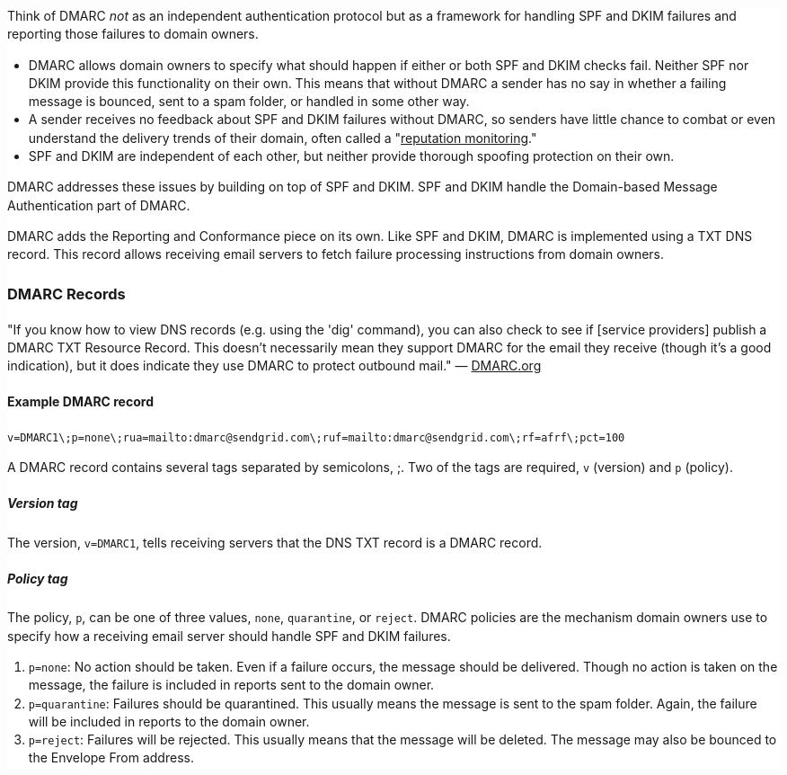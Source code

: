 Think of DMARC _not_ as an independent authentication protocol but as a framework for handling SPF and DKIM failures and reporting those failures to domain owners.

* DMARC allows domain owners to specify what should happen if either or both SPF and DKIM checks fail. Neither SPF nor DKIM provide this functionality on their own. This means that without DMARC a sender has no say in whether a failing message is bounced, sent to a spam folder, or handled in some other way.
* A sender receives no feedback about SPF and DKIM failures without DMARC, so senders have little chance to combat or even understand the delivery trends of their domain, often called a "[reputation monitoring](/glossary/reputation-monitoring/)."
* SPF and DKIM are independent of each other, but neither provide thorough spoofing protection on their own.

DMARC addresses these issues by building on top of SPF and DKIM. SPF and DKIM handle the Domain-based Message Authentication part of DMARC.

DMARC adds the Reporting and Conformance piece on its own. Like SPF and DKIM, DMARC is implemented using a TXT DNS record. This record allows receiving email servers to fetch failure processing instructions from domain owners.

### DMARC Records

<call-out>

"If you know how to view DNS records (e.g. using the 'dig' command), you can also check to see if [service providers] publish a DMARC TXT Resource Record. This doesn’t necessarily mean they support DMARC for the email they receive (though it’s a good indication), but it does indicate they use DMARC to protect outbound mail." — [DMARC.org](https://dmarc.org/wiki/FAQ)

</call-out>

#### Example DMARC record

```text
v=DMARC1\;p=none\;rua=mailto:dmarc@sendgrid.com\;ruf=mailto:dmarc@sendgrid.com\;rf=afrf\;pct=100
```

A DMARC record contains several tags separated by semicolons, ;. Two of the tags are required, `v` (version) and `p` (policy).

##### Version tag

The version, `v=DMARC1`, tells receiving servers that the DNS TXT record is a DMARC record.

##### Policy tag

The policy, `p`, can be one of three values, `none`, `quarantine`, or `reject`. DMARC policies are the mechanism domain owners use to specify how a receiving email server should handle SPF and DKIM failures.

1. `p=none`: No action should be taken. Even if a failure occurs, the message should be delivered. Though no action is taken on the message, the failure is included in reports sent to the domain owner.
2. `p=quarantine`: Failures should be quarantined. This usually means the message is sent to the spam folder. Again, the failure will be included in reports to the domain owner.
3. `p=reject`: Failures will be rejected. This usually means that the message will be deleted. The message may also be bounced to the Envelope From address.
